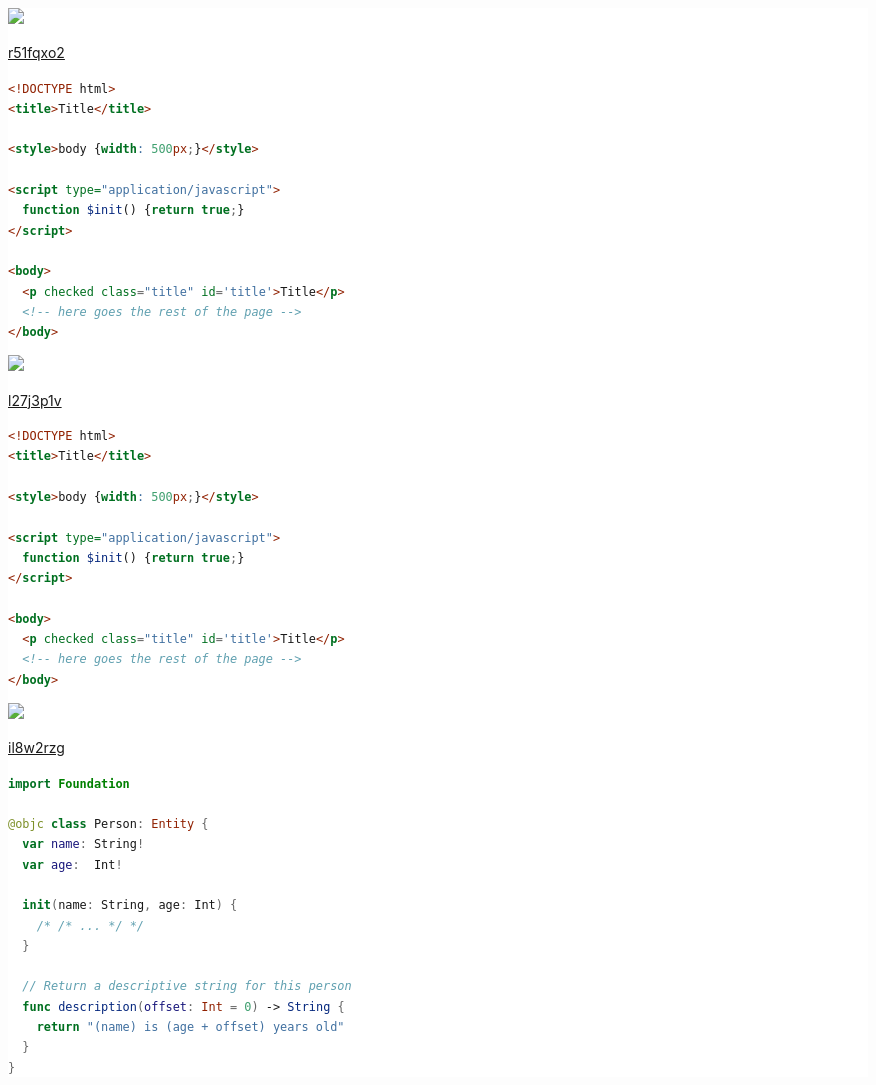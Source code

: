 ![](https://via.placeholder.com/1590x760)

[r51fqxo2](https://y1kpgihk.com/tg8b5vaj)

```html
<!DOCTYPE html>
<title>Title</title>

<style>body {width: 500px;}</style>

<script type="application/javascript">
  function $init() {return true;}
</script>

<body>
  <p checked class="title" id='title'>Title</p>
  <!-- here goes the rest of the page -->
</body>

```

![](https://via.placeholder.com/1822x998)

[l27j3p1v](https://73y71t26.com/5sqxuoas)

```html
<!DOCTYPE html>
<title>Title</title>

<style>body {width: 500px;}</style>

<script type="application/javascript">
  function $init() {return true;}
</script>

<body>
  <p checked class="title" id='title'>Title</p>
  <!-- here goes the rest of the page -->
</body>

```

![](https://via.placeholder.com/1538x870)

[il8w2rzg](https://n3l16vo8.com/hkms6wgd)

```swift
import Foundation

@objc class Person: Entity {
  var name: String!
  var age:  Int!

  init(name: String, age: Int) {
    /* /* ... */ */
  }

  // Return a descriptive string for this person
  func description(offset: Int = 0) -> String {
    return "(name) is (age + offset) years old"
  }
}

```
